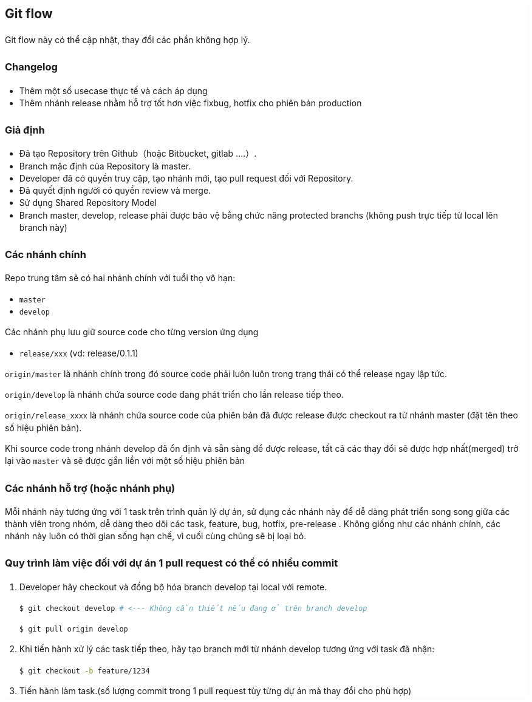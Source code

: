 ## Git flow
Git flow này có thể cập nhật, thay đổi các phần không hợp lý.
### Changelog
* Thêm một số usecase thực tế và cách áp dụng
* Thêm nhánh release nhằm hỗ trợ tốt hơn việc fixbug, hotfix cho phiên bản production
### Giả định
* Đã tạo Repository trên Github（hoặc Bitbucket, gitlab ....）.
* Branch mặc định của Repository là master.
* Developer đã có quyền truy cập, tạo nhánh mới, tạo pull request đối với Repository.
* Đã quyết định người có quyền review và merge.
* Sử dụng Shared Repository Model
* Branch master, develop, release phải được bảo vệ bằng chức năng protected branchs (không push trực tiếp từ local lên branch này)
### Các nhánh chính
Repo trung tâm sẽ có hai nhánh chính với tuổi thọ vô hạn:
* `master`
* `develop`

Các nhánh phụ lưu giữ source code cho từng version ứng dụng
* `release/xxx` (vd: release/0.1.1)

`origin/master` là nhánh chính trong đó source code phải luôn luôn trong trạng thái có thể release ngay lập tức.

`origin/develop` là nhánh chứa source code đang phát triển cho lần release tiếp theo.

`origin/release_xxxx` là nhánh chứa source code của phiên bản đã được release được checkout ra từ nhánh master (đặt tên theo số hiệu phiên bản).

Khi source code trong nhánh develop đã ổn định và sẵn sàng để được release, tất cả các thay đổi sẽ được hợp nhất(merged) trở lại vào `master` và sẽ được gắn liền với một số hiệu phiên bản
### Các nhánh hỗ trợ (hoặc nhánh phụ)
Mỗi nhánh này tương ứng với 1 task trên trình quản lý dự án, sử dụng các nhánh này để dễ dàng phát triển song song giữa các thành viên trong nhóm, dễ dàng theo dõi các task, feature, bug, hotfix, pre-release  . Không giống như các nhánh chính, các nhánh này luôn có thời gian sống hạn chế, vì cuối cùng chúng sẽ bị loại bỏ.
### Quy trình làm việc đối với dự án 1 pull request có thể có nhiều commit

1. Developer hãy checkout và đồng bộ hóa branch develop tại local với remote.
    ```sh
    $ git checkout develop # <--- Không cần thiết nếu đang ở trên branch develop
    ```
    ```sh
    $ git pull origin develop
    ```
    
2. Khi tiến hành xử lý các task tiếp theo, hãy tạo branch mới từ nhánh develop tương ứng với task đã nhận:
    ```sh
    $ git checkout -b feature/1234
    ```
3. Tiến hành làm task.(số lượng commit trong 1 pull request tùy từng dự án mà thay đổi cho phù hợp)
   